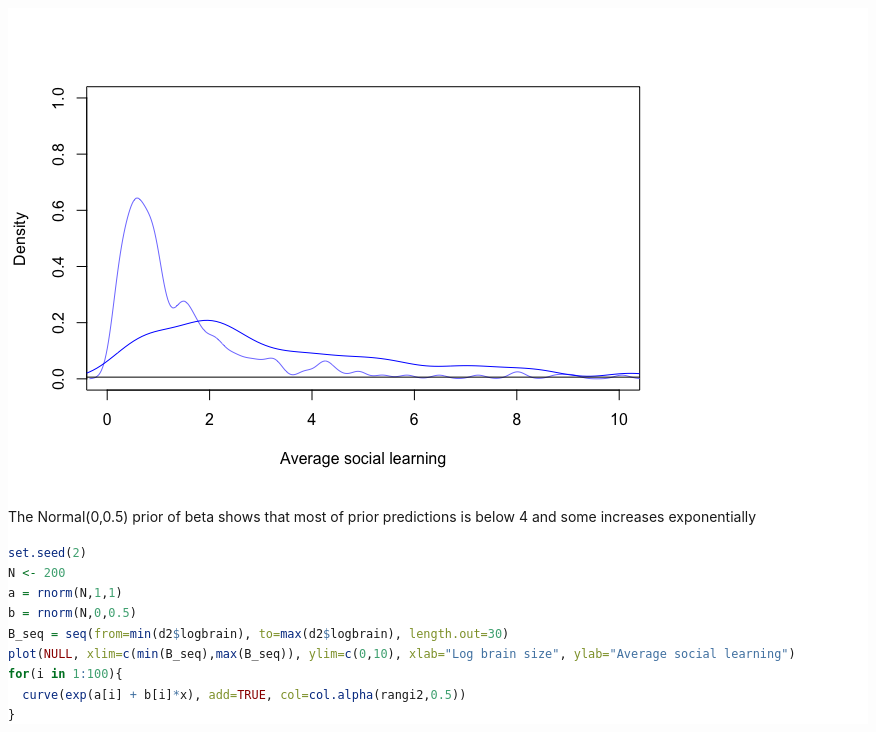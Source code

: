 ![](Primates_files/figure-gfm/unnamed-chunk-10-1.png)

The Normal(0,0.5) prior of beta shows that most of prior predictions is
below 4 and some increases exponentially

``` r
set.seed(2)
N <- 200
a = rnorm(N,1,1)
b = rnorm(N,0,0.5)
B_seq = seq(from=min(d2$logbrain), to=max(d2$logbrain), length.out=30)
plot(NULL, xlim=c(min(B_seq),max(B_seq)), ylim=c(0,10), xlab="Log brain size", ylab="Average social learning")
for(i in 1:100){
  curve(exp(a[i] + b[i]*x), add=TRUE, col=col.alpha(rangi2,0.5))
}
```
